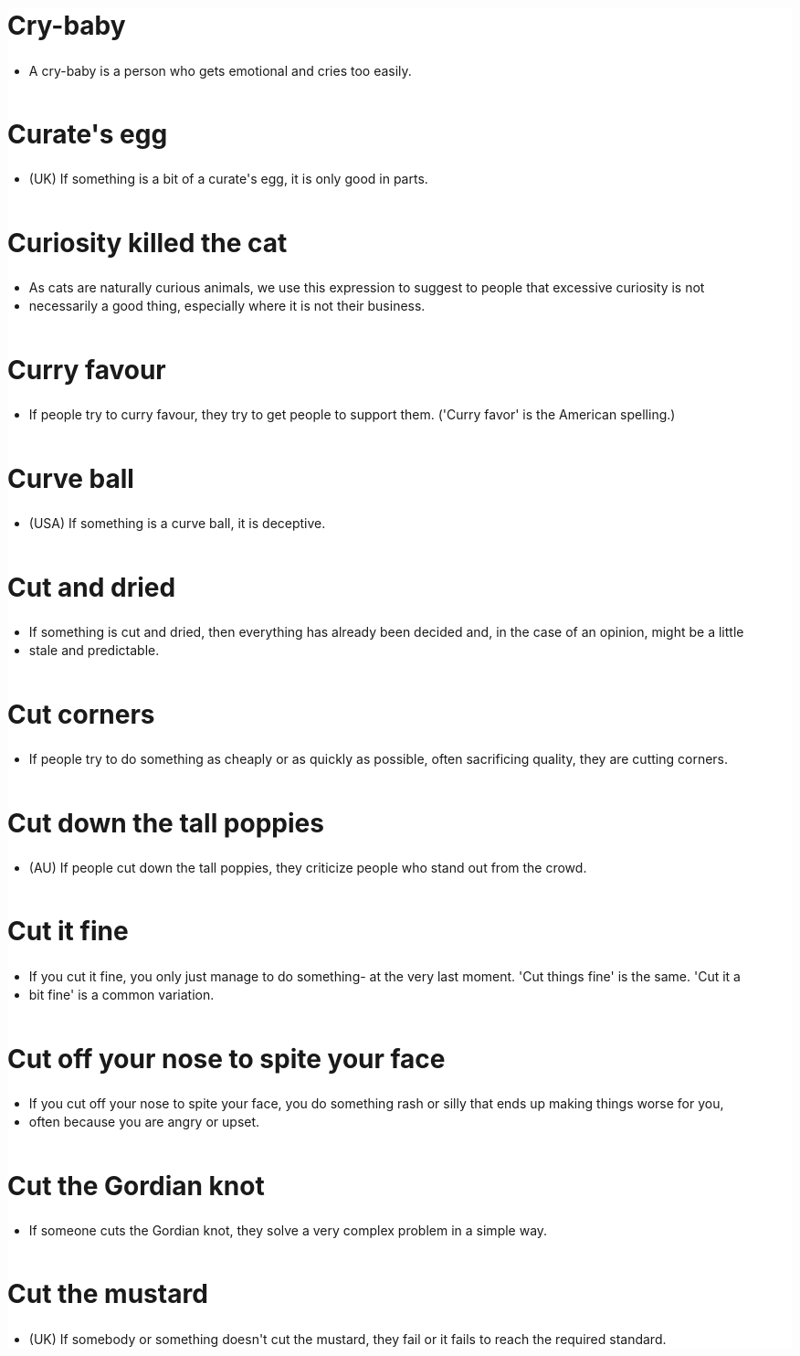 # Cry-baby
*  A cry-baby is a person who gets emotional and cries too easily.
# Curate's egg
*  (UK) If something is a bit of a curate's egg, it is only good in parts.
# Curiosity killed the cat
*  As cats are naturally curious animals, we use this expression to suggest to people that excessive curiosity is not
*  necessarily a good thing, especially where it is not their business.
# Curry favour
*  If people try to curry favour, they try to get people to support them. ('Curry favor' is the American spelling.)

# Curve ball
* (USA) If something is a curve ball, it is deceptive.
# Cut and dried
* If something is cut and dried, then everything has already been decided and, in the case of an opinion, might be a little
* stale and predictable.
# Cut corners
* If people try to do something as cheaply or as quickly as possible, often sacrificing quality, they are cutting corners.
# Cut down the tall poppies
* (AU) If people cut down the tall poppies, they criticize people who stand out from the crowd.
# Cut it fine
* If you cut it fine, you only just manage to do something- at the very last moment. 'Cut things fine' is the same. 'Cut it a
* bit fine' is a common variation.
# Cut off your nose to spite your face
* If you cut off your nose to spite your face, you do something rash or silly that ends up making things worse for you,
* often because you are angry or upset.
# Cut the Gordian knot
* If someone cuts the Gordian knot, they solve a very complex problem in a simple way.
# Cut the mustard
* (UK) If somebody or something doesn't cut the mustard, they fail or it fails to reach the required standard.
